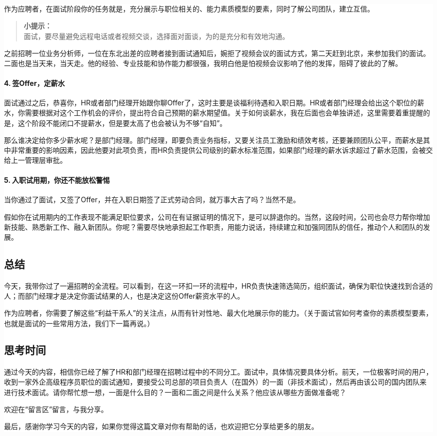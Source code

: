 作为应聘者，在面试阶段你的任务就是，充分展示与职位相关的、能力素质模型的要素，同时了解公司团队，建立互信。

> **小提示：**  
> 面试，要尽量避免远程电话或者视频交谈，选择面对面谈，为的是充分和有效地沟通。

之前招聘一位业务分析师，一位在东北出差的应聘者接到面试通知后，婉拒了视频会议的面试方式，第二天赶到北京，来参加我们的面试。二面也是当天来，当天走。他的经验、专业技能和协作能力都很强，我明白他是怕视频会议影响了他的发挥，阻碍了彼此的了解。

#### **4\. 签Offer，定薪水**

面试通过之后，恭喜你，HR或者部门经理开始跟你聊Offer了，这时主要是谈福利待遇和入职日期。HR或者部门经理会给出这个职位的薪水，你需要根据对这个工作机会的评价，提出符合自己预期的薪水期望值。关于如何谈薪水，我在后面也会单独讲述，这里需要着重提醒的是，这个阶段不能闭口不提薪水，但是要太高了也会被认为不够“自知”。

那么谁决定给你多少薪水呢？是部门经理。部门经理，即要负责业务指标，又要关注员工激励和绩效考核，还要兼顾团队公平，而薪水是其中非常重要的影响因素，因此他要对此项负责，而HR负责提供公司级别的薪水标准范围，如果部门经理的薪水诉求超过了薪水范围，会被交给上一管理层审批。

#### **5\. 入职试用期，你还不能放松警惕**

当你通过了面试，又签了Offer，并在入职日期签了正式劳动合同，就万事大吉了吗？当然不是。

假如你在试用期内的工作表现不能满足职位要求，公司在有证据证明的情况下，是可以辞退你的。当然，这段时间，公司也会尽力帮你增加新技能、熟悉新工作、融入新团队。你呢？需要尽快地承担起工作职责，用能力说话，持续建立和加强同团队的信任，推动个人和团队的发展。

## **总结**

今天，我带你过了一遍招聘的全流程。可以看到，在这一环扣一环的流程中，HR负责快速筛选简历，组织面试，确保为职位快速找到合适的人；而部门经理才是决定你面试结果的人，也是决定这份Offer薪资水平的人。

作为应聘者，你需要了解这些“利益干系人”的关注点，从而有针对性地、最大化地展示你的能力。（关于面试官如何考查你的素质模型要素，也就是面试的一些常用方法，我们下一篇再说。）

## **思考时间**

通过今天的内容，相信你已经了解了HR和部门经理在招聘过程中的不同分工。面试中，具体情况要具体分析。前天，一位极客时间的用户，收到一家外企高级程序员职位的面试通知，要接受公司总部的项目负责人（在国外）的一面（非技术面试），然后再由该公司的国内团队来进行技术面试。请你帮忙想一想，一面是什么目的？一面和二面之间是什么关系？他应该从哪些方面做准备呢？

欢迎在“留言区”留言，与我分享。

最后，感谢你学习今天的内容，如果你觉得这篇文章对你有帮助的话，也欢迎把它分享给更多的朋友。
    